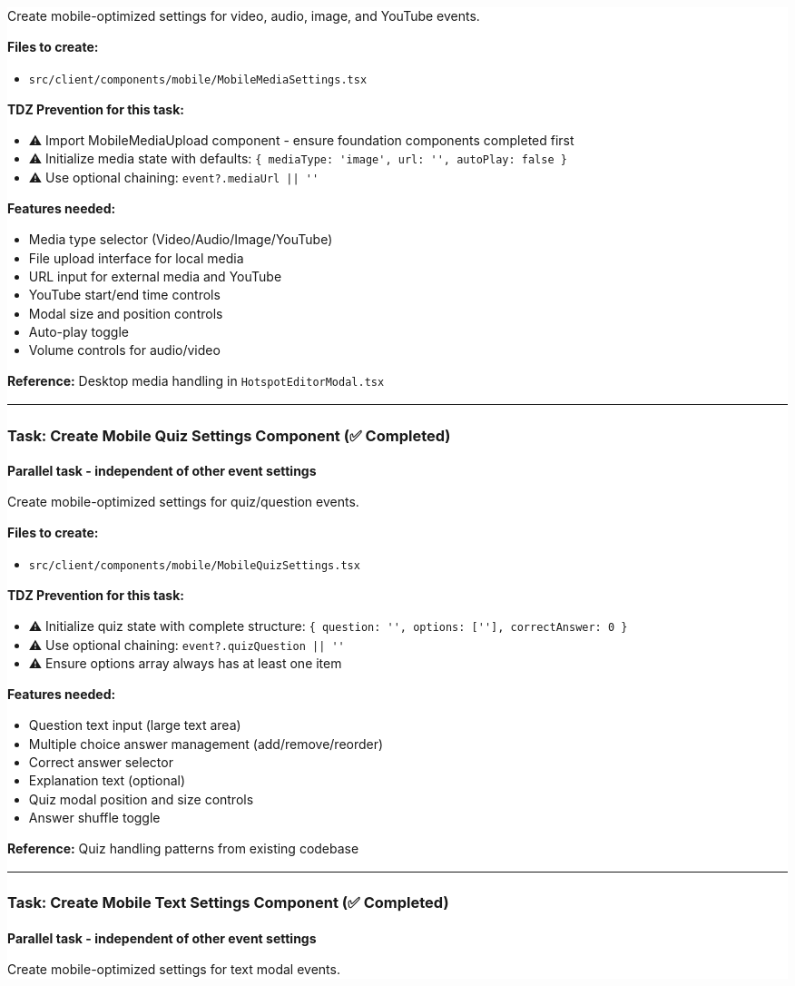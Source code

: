Create mobile-optimized settings for video, audio, image, and YouTube events.

**Files to create:**
- `src/client/components/mobile/MobileMediaSettings.tsx`

**TDZ Prevention for this task:**
- ⚠️ Import MobileMediaUpload component - ensure foundation components completed first
- ⚠️ Initialize media state with defaults: `{ mediaType: 'image', url: '', autoPlay: false }`
- ⚠️ Use optional chaining: `event?.mediaUrl || ''`

**Features needed:**
- Media type selector (Video/Audio/Image/YouTube)
- File upload interface for local media
- URL input for external media and YouTube
- YouTube start/end time controls
- Modal size and position controls
- Auto-play toggle
- Volume controls for audio/video

**Reference:** Desktop media handling in `HotspotEditorModal.tsx`

---

### Task: Create Mobile Quiz Settings Component (✅ Completed)
**Parallel task - independent of other event settings**

Create mobile-optimized settings for quiz/question events.

**Files to create:**
- `src/client/components/mobile/MobileQuizSettings.tsx`

**TDZ Prevention for this task:**
- ⚠️ Initialize quiz state with complete structure: `{ question: '', options: [''], correctAnswer: 0 }`
- ⚠️ Use optional chaining: `event?.quizQuestion || ''`
- ⚠️ Ensure options array always has at least one item

**Features needed:**
- Question text input (large text area)
- Multiple choice answer management (add/remove/reorder)
- Correct answer selector
- Explanation text (optional)
- Quiz modal position and size controls
- Answer shuffle toggle

**Reference:** Quiz handling patterns from existing codebase

---

### Task: Create Mobile Text Settings Component (✅ Completed)
**Parallel task - independent of other event settings**

Create mobile-optimized settings for text modal events.
